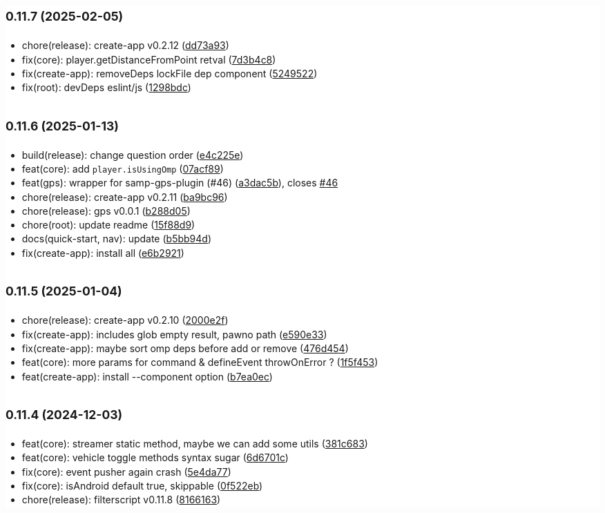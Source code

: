 

## <small>0.11.7 (2025-02-05)</small>

* chore(release): create-app v0.2.12 ([dd73a93](https://github.com/dockfries/infernus/commit/dd73a93))
* fix(core): player.getDistanceFromPoint retval ([7d3b4c8](https://github.com/dockfries/infernus/commit/7d3b4c8))
* fix(create-app): removeDeps lockFile dep component ([5249522](https://github.com/dockfries/infernus/commit/5249522))
* fix(root): devDeps eslint/js ([1298bdc](https://github.com/dockfries/infernus/commit/1298bdc))



## <small>0.11.6 (2025-01-13)</small>

* build(release): change question order ([e4c225e](https://github.com/dockfries/infernus/commit/e4c225e))
* feat(core): add `player.isUsingOmp` ([07acf89](https://github.com/dockfries/infernus/commit/07acf89))
* feat(gps): wrapper for samp-gps-plugin (#46) ([a3dac5b](https://github.com/dockfries/infernus/commit/a3dac5b)), closes [#46](https://github.com/dockfries/infernus/issues/46)
* chore(release): create-app v0.2.11 ([ba9bc96](https://github.com/dockfries/infernus/commit/ba9bc96))
* chore(release): gps v0.0.1 ([b288d05](https://github.com/dockfries/infernus/commit/b288d05))
* chore(root): update readme ([15f88d9](https://github.com/dockfries/infernus/commit/15f88d9))
* docs(quick-start, nav): update ([b5bb94d](https://github.com/dockfries/infernus/commit/b5bb94d))
* fix(create-app): install all ([e6b2921](https://github.com/dockfries/infernus/commit/e6b2921))



## <small>0.11.5 (2025-01-04)</small>

* chore(release): create-app v0.2.10 ([2000e2f](https://github.com/dockfries/infernus/commit/2000e2f))
* fix(create-app): includes glob empty result, pawno path ([e590e33](https://github.com/dockfries/infernus/commit/e590e33))
* fix(create-app): maybe sort omp deps before add or remove ([476d454](https://github.com/dockfries/infernus/commit/476d454))
* feat(core): more params for command & defineEvent throwOnError ? ([1f5f453](https://github.com/dockfries/infernus/commit/1f5f453))
* feat(create-app): install --component option ([b7ea0ec](https://github.com/dockfries/infernus/commit/b7ea0ec))



## <small>0.11.4 (2024-12-03)</small>

* feat(core): streamer static method, maybe we can add some utils ([381c683](https://github.com/dockfries/infernus/commit/381c683))
* feat(core): vehicle toggle methods syntax sugar ([6d6701c](https://github.com/dockfries/infernus/commit/6d6701c))
* fix(core): event pusher again crash ([5e4da77](https://github.com/dockfries/infernus/commit/5e4da77))
* fix(core): isAndroid default true, skippable ([0f522eb](https://github.com/dockfries/infernus/commit/0f522eb))
* chore(release): filterscript v0.11.8 ([8166163](https://github.com/dockfries/infernus/commit/8166163))

